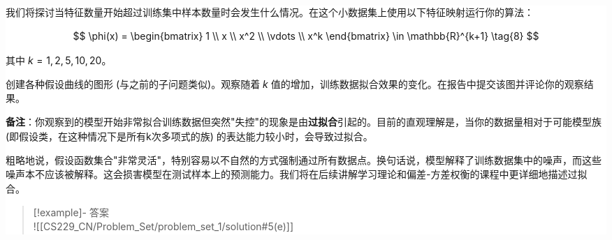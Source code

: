 我们将探讨当特征数量开始超过训练集中样本数量时会发生什么情况。在这个小数据集上使用以下特征映射运行你的算法：

$$
\phi(x) = \begin{bmatrix} 1 \\ x \\ x^2 \\ \vdots \\ x^k \end{bmatrix} \in \mathbb{R}^{k+1} \tag{8}
$$

其中 $k = 1, 2, 5, 10, 20$。

创建各种假设曲线的图形 (与之前的子问题类似)。观察随着 $k$ 值的增加，训练数据拟合效果的变化。在报告中提交该图并评论你的观察结果。

**备注**：你观察到的模型开始非常拟合训练数据但突然"失控"的现象是由**过拟合**引起的。目前的直观理解是，当你的数据量相对于可能模型族 (即假设类，在这种情况下是所有k次多项式的族) 的表达能力较小时，会导致过拟合。

粗略地说，假设函数集合"非常灵活"，特别容易以不自然的方式强制通过所有数据点。换句话说，模型解释了训练数据集中的噪声，而这些噪声本不应该被解释。这会损害模型在测试样本上的预测能力。我们将在后续讲解学习理论和偏差-方差权衡的课程中更详细地描述过拟合。

> [!example]- 答案  
>  ![[CS229_CN/Problem_Set/problem_set_1/solution#5(e)]]

[^1]: 使用验证集而非训练集估计 $\alpha$ 存在特定原因。但为本问题之目的，我们暂不讨论这一细微差别，无需理解二者区别。
